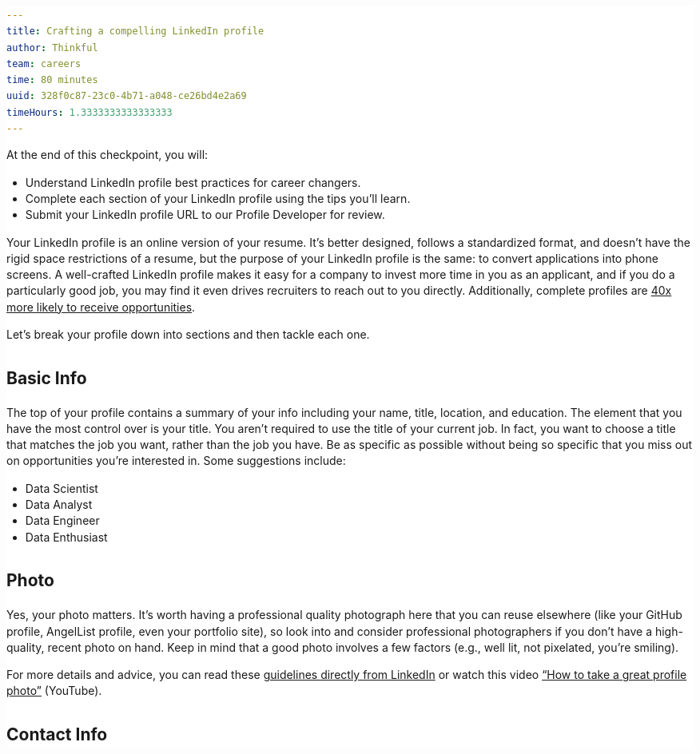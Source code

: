 ```yaml
---
title: Crafting a compelling LinkedIn profile
author: Thinkful
team: careers
time: 80 minutes
uuid: 328f0c87-23c0-4b71-a048-ce26bd4e2a69
timeHours: 1.3333333333333333
---
```


At the end of this checkpoint, you will:

- Understand LinkedIn profile best practices for career changers.
- Complete each section of your LinkedIn profile using the tips you’ll learn.
- Submit your LinkedIn profile URL to our Profile Developer for review.

Your LinkedIn profile is an online version of your resume. It’s better designed, follows a standardized format, and doesn’t have the rigid space restrictions of a resume, but the purpose of your LinkedIn profile is the same: to convert applications into phone screens. A well-crafted LinkedIn profile makes it easy for a company to invest more time in you as an applicant, and if you do a particularly good job, you may find it even drives recruiters to reach out to you directly. Additionally, complete profiles are [40x more likely to receive opportunities](https://university.linkedin.com/content/dam/university/global/en_US/site/pdf/TipSheet_NetworkingonLinkedIn.pdf).

Let’s break your profile down into sections and then tackle each one.


## Basic Info

The top of your profile contains a summary of your info including your name, title, location, and education. The element that you have the most control over is your title. You aren’t required to use the title of your current job. In fact, you want to choose a title that matches the job you want, rather than the job you have. Be as specific as possible without being so specific that you miss out on opportunities you’re interested in. Some suggestions include:

- Data Scientist
- Data Analyst
- Data Engineer
- Data Enthusiast


## Photo

Yes, your photo matters. It’s worth having a professional quality photograph here that you can reuse elsewhere (like your GitHub profile, AngelList profile, even your portfolio site), so look into and consider professional photographers if you don’t have a high-quality, recent photo on hand. Keep in mind that a good photo involves a few factors (e.g., well lit, not pixelated, you’re smiling).

For more details and advice, you can read these [guidelines directly from LinkedIn](https://business.linkedin.com/talent-solutions/blog/2014/12/5-tips-for-picking-the-right-linkedin-profile-picture) or watch this video [“How to take a great profile photo”](https://www.youtube.com/watch?v=RSmXZOyff4U) (YouTube).

## Contact Info
